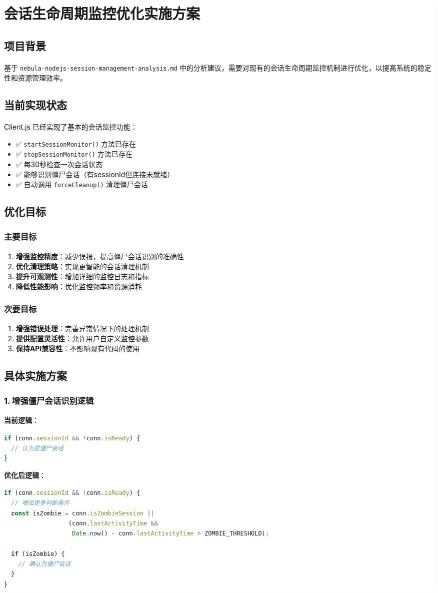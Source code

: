 # 会话生命周期监控优化实施方案

## 项目背景

基于 `nebula-nodejs-session-management-analysis.md` 中的分析建议，需要对现有的会话生命周期监控机制进行优化，以提高系统的稳定性和资源管理效率。

## 当前实现状态

Client.js 已经实现了基本的会话监控功能：
- ✅ `startSessionMonitor()` 方法已存在
- ✅ `stopSessionMonitor()` 方法已存在  
- ✅ 每30秒检查一次会话状态
- ✅ 能够识别僵尸会话（有sessionId但连接未就绪）
- ✅ 自动调用 `forceCleanup()` 清理僵尸会话

## 优化目标

### 主要目标
1. **增强监控精度**：减少误报，提高僵尸会话识别的准确性
2. **优化清理策略**：实现更智能的会话清理机制
3. **提升可观测性**：增加详细的监控日志和指标
4. **降低性能影响**：优化监控频率和资源消耗

### 次要目标
1. **增强错误处理**：完善异常情况下的处理机制
2. **提供配置灵活性**：允许用户自定义监控参数
3. **保持API兼容性**：不影响现有代码的使用

## 具体实施方案

### 1. 增强僵尸会话识别逻辑

**当前逻辑**：
```javascript
if (conn.sessionId && !conn.isReady) {
  // 认为是僵尸会话
}
```

**优化后逻辑**：
```javascript
if (conn.sessionId && !conn.isReady) {
  // 增加更多判断条件
  const isZombie = conn.isZombieSession || 
                  (conn.lastActivityTime && 
                   Date.now() - conn.lastActivityTime > ZOMBIE_THRESHOLD);
  
  if (isZombie) {
    // 确认为僵尸会话
  }
}
```
